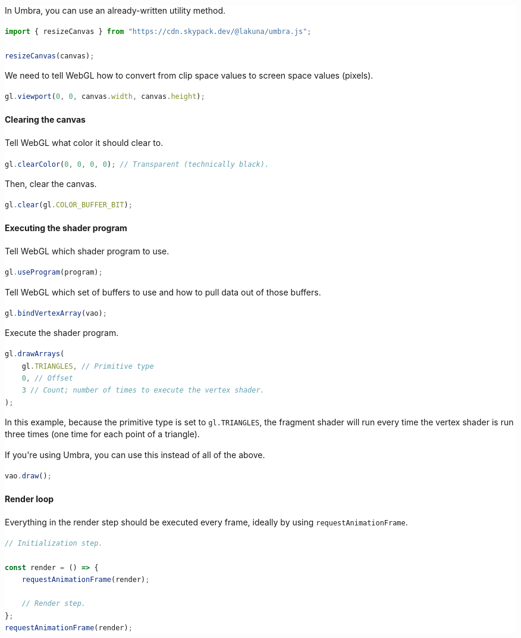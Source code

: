 In Umbra, you can use an already-written utility method.
```js
import { resizeCanvas } from "https://cdn.skypack.dev/@lakuna/umbra.js";

resizeCanvas(canvas);
```

We need to tell WebGL how to convert from clip space values to screen space values (pixels).
```js
gl.viewport(0, 0, canvas.width, canvas.height);
```

#### Clearing the canvas
Tell WebGL what color it should clear to.
```js
gl.clearColor(0, 0, 0, 0); // Transparent (technically black).
```

Then, clear the canvas.
```js
gl.clear(gl.COLOR_BUFFER_BIT);
```

#### Executing the shader program
Tell WebGL which shader program to use.
```js
gl.useProgram(program);
```

Tell WebGL which set of buffers to use and how to pull data out of those buffers.
```js
gl.bindVertexArray(vao);
```

Execute the shader program.
```js
gl.drawArrays(
	gl.TRIANGLES, // Primitive type
	0, // Offset
	3 // Count; number of times to execute the vertex shader.
);
```

In this example, because the primitive type is set to `gl.TRIANGLES`, the fragment shader will run every time the vertex shader is run three times (one time for each point of a triangle).

If you're using Umbra, you can use this instead of all of the above.
```js
vao.draw();
```

#### Render loop
Everything in the render step should be executed every frame, ideally by using `requestAnimationFrame`.
```js
// Initialization step.

const render = () => {
	requestAnimationFrame(render);

	// Render step.
};
requestAnimationFrame(render);
```
